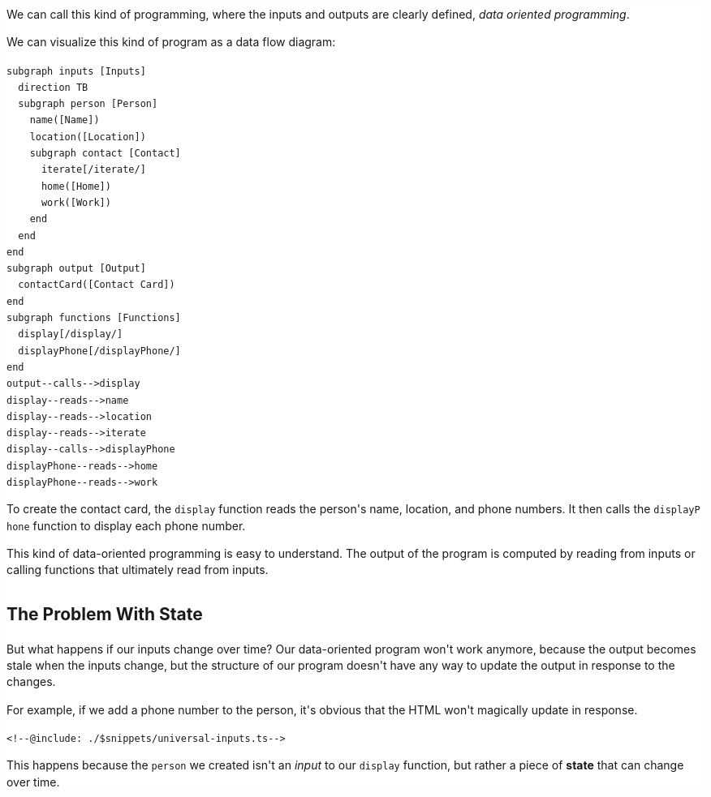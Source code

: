We can call this kind of programming, where the inputs and outputs are clearly defined, _data
oriented programming_.

We can visualize this kind of program as a data flow diagram:

```lifecycle {BT}
subgraph inputs [Inputs]
  direction TB
  subgraph person [Person]
    name([Name])
    location([Location])
    subgraph contact [Contact]
      iterate[/iterate/]
      home([Home])
      work([Work])
    end
  end
end
subgraph output [Output]
  contactCard([Contact Card])
end
subgraph functions [Functions]
  display[/display/]
  displayPhone[/displayPhone/]
end
output--calls-->display
display--reads-->name
display--reads-->location
display--reads-->iterate
display--calls-->displayPhone
displayPhone--reads-->home
displayPhone--reads-->work
```

To create the contact card, the `display` function reads the person's name, location, and phone
numbers. It then calls the `displayPhone` function to display each phone number.

This kind of data-oriented programming is easy to understand. The output of the program is computed
by reading from inputs or calling functions that ultimately read from inputs.

## The Problem With State

But what happens if our inputs change over time? Our data-oriented program won't work anymore,
because the output becomes stale when the inputs change, but the structure of our program doesn't
have any way to update the output in response to the changes.

For example, if we add a phone number to the person, it's obvious that the HTML won't magically
update in response.

```snippet {#person3}
<!--@include: ./$snippets/universal-inputs.ts-->
```

This happens because the `person` we created isn't an _input_ to our `display` function, but rather
a piece of **state** that can change over time.
